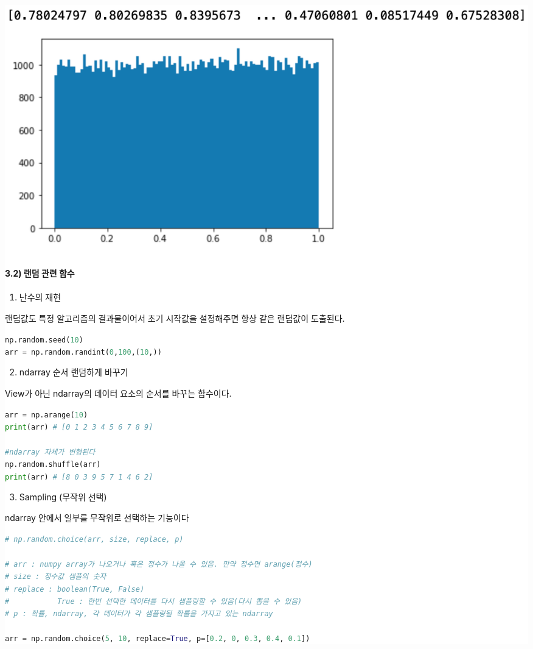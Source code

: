 ![numpy_day_1_7_graph6](markdown-images/numpy_day_1_7_graph6.jpg)





#### 3.2) 랜덤 관련 함수

1) 난수의 재현

랜덤값도 특정 알고리즘의 결과물이어서 초기 시작값을 설정해주면 항상 같은 랜덤값이 도출된다.

```python
np.random.seed(10)
arr = np.random.randint(0,100,(10,))
```



2) ndarray 순서 랜덤하게 바꾸기

View가 아닌 ndarray의 데이터 요소의 순서를 바꾸는 함수이다.

```python
arr = np.arange(10)
print(arr) # [0 1 2 3 4 5 6 7 8 9]

#ndarray 자체가 변형된다
np.random.shuffle(arr)  
print(arr) # [8 0 3 9 5 7 1 4 6 2]
```



3) Sampling (무작위 선택)

ndarray 안에서 일부를 무작위로 선택하는 기능이다

```python
# np.random.choice(arr, size, replace, p)

# arr : numpy array가 나오거나 혹은 정수가 나올 수 있음. 만약 정수면 arange(정수)
# size : 정수값 샘플의 숫자
# replace : boolean(True, False)
#           True : 한번 선택한 데이터를 다시 샘플링할 수 있음(다시 뽑을 수 있음)
# p : 확률, ndarray, 각 데이터가 각 샘플링될 확룰을 가지고 있는 ndarray

arr = np.random.choice(5, 10, replace=True, p=[0.2, 0, 0.3, 0.4, 0.1])
```
